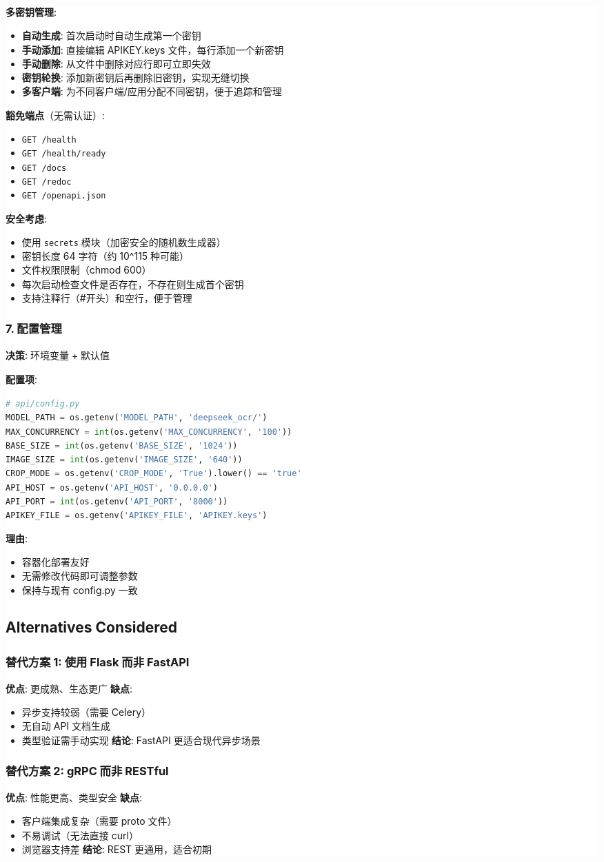 **多密钥管理**:
- **自动生成**: 首次启动时自动生成第一个密钥
- **手动添加**: 直接编辑 APIKEY.keys 文件，每行添加一个新密钥
- **手动删除**: 从文件中删除对应行即可立即失效
- **密钥轮换**: 添加新密钥后再删除旧密钥，实现无缝切换
- **多客户端**: 为不同客户端/应用分配不同密钥，便于追踪和管理

**豁免端点**（无需认证）:
- `GET /health`
- `GET /health/ready`
- `GET /docs`
- `GET /redoc`
- `GET /openapi.json`

**安全考虑**:
- 使用 `secrets` 模块（加密安全的随机数生成器）
- 密钥长度 64 字符（约 10^115 种可能）
- 文件权限限制（chmod 600）
- 每次启动检查文件是否存在，不存在则生成首个密钥
- 支持注释行（#开头）和空行，便于管理

### 7. 配置管理
**决策**: 环境变量 + 默认值

**配置项**:
```python
# api/config.py
MODEL_PATH = os.getenv('MODEL_PATH', 'deepseek_ocr/')
MAX_CONCURRENCY = int(os.getenv('MAX_CONCURRENCY', '100'))
BASE_SIZE = int(os.getenv('BASE_SIZE', '1024'))
IMAGE_SIZE = int(os.getenv('IMAGE_SIZE', '640'))
CROP_MODE = os.getenv('CROP_MODE', 'True').lower() == 'true'
API_HOST = os.getenv('API_HOST', '0.0.0.0')
API_PORT = int(os.getenv('API_PORT', '8000'))
APIKEY_FILE = os.getenv('APIKEY_FILE', 'APIKEY.keys')
```

**理由**:
- 容器化部署友好
- 无需修改代码即可调整参数
- 保持与现有 config.py 一致

## Alternatives Considered

### 替代方案 1: 使用 Flask 而非 FastAPI
**优点**: 更成熟、生态更广
**缺点**: 
- 异步支持较弱（需要 Celery）
- 无自动 API 文档生成
- 类型验证需手动实现
**结论**: FastAPI 更适合现代异步场景

### 替代方案 2: gRPC 而非 RESTful
**优点**: 性能更高、类型安全
**缺点**: 
- 客户端集成复杂（需要 proto 文件）
- 不易调试（无法直接 curl）
- 浏览器支持差
**结论**: REST 更通用，适合初期
